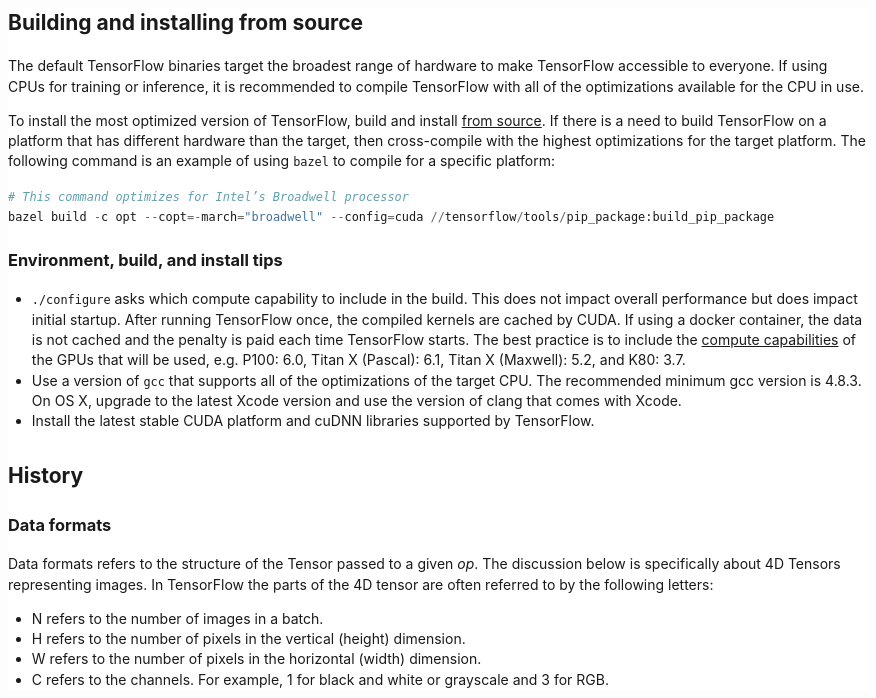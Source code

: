 
## Building and installing from source

The default TensorFlow binaries target the broadest range of hardware to make
TensorFlow accessible to everyone. If using CPUs for training or inference, it
is recommended to compile TensorFlow with all of the optimizations available for
the CPU in use.

To install the most optimized version of TensorFlow, build and install
[from source](../../install/source.md). If there is a need to build TensorFlow
on a platform that has different hardware than the target, then cross-compile
with the highest optimizations for the target platform. The following command is
an example of using `bazel` to compile for a specific platform:

```python
# This command optimizes for Intel’s Broadwell processor
bazel build -c opt --copt=-march="broadwell" --config=cuda //tensorflow/tools/pip_package:build_pip_package

```

### Environment, build, and install tips

* `./configure` asks which compute capability to include in the build. This
  does not impact overall performance but does impact initial startup. After
  running TensorFlow once, the compiled kernels are cached by CUDA. If using
  a docker container, the data is not cached and the penalty is paid each time
  TensorFlow starts. The best practice is to include the
  [compute capabilities](http://developer.nvidia.com/cuda-gpus)
  of the GPUs that will be used, e.g. P100: 6.0, Titan X (Pascal): 6.1,
  Titan X (Maxwell): 5.2, and K80: 3.7.
* Use a version of `gcc` that supports all of the optimizations of the target
  CPU. The recommended minimum gcc version is 4.8.3. On OS X, upgrade to the
  latest Xcode version and use the version of clang that comes with Xcode.
* Install the latest stable CUDA platform and cuDNN libraries supported by
  TensorFlow.


## History

### Data formats

Data formats refers to the structure of the Tensor passed to a given *op*. The
discussion below is specifically about 4D Tensors representing images. In
TensorFlow the parts of the 4D tensor are often referred to by the following
letters:

* N refers to the number of images in a batch.
* H refers to the number of pixels in the vertical (height) dimension.
* W refers to the number of pixels in the horizontal (width) dimension.
* C refers to the channels. For example, 1 for black and white or grayscale
  and 3 for RGB.
